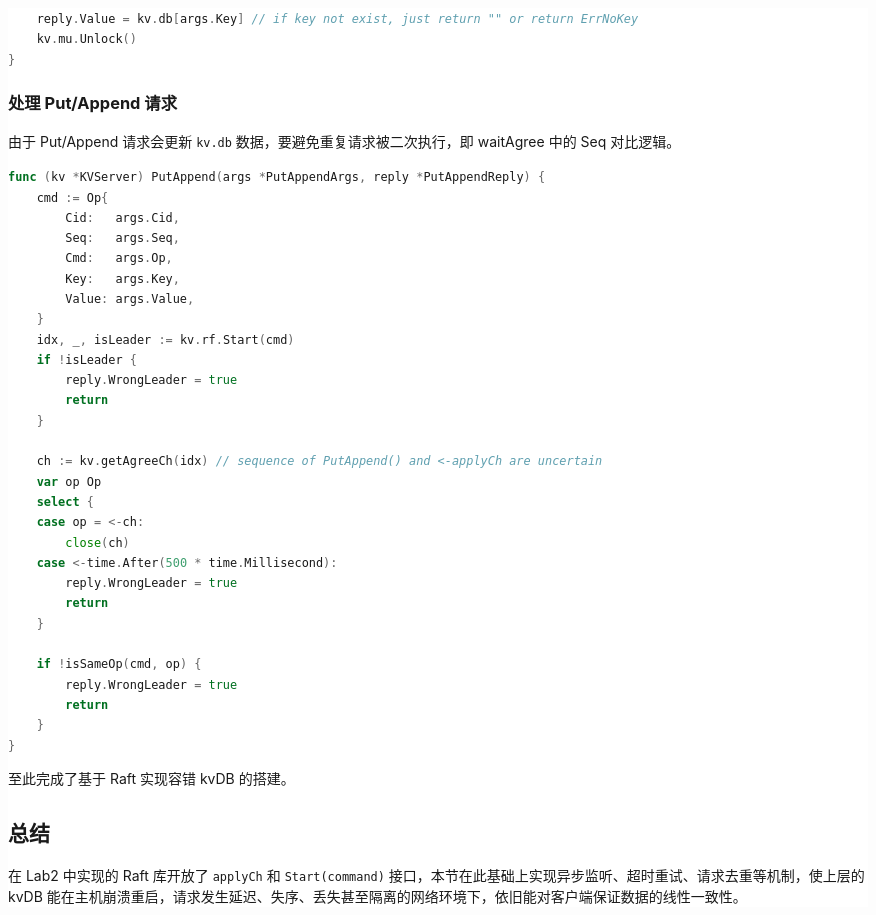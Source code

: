 ```go
    reply.Value = kv.db[args.Key] // if key not exist, just return "" or return ErrNoKey
    kv.mu.Unlock()
}
```



### 处理 Put/Append 请求

由于 Put/Append 请求会更新 `kv.db` 数据，要避免重复请求被二次执行，即 waitAgree 中的 Seq 对比逻辑。

```go
func (kv *KVServer) PutAppend(args *PutAppendArgs, reply *PutAppendReply) {
    cmd := Op{
        Cid:   args.Cid,
        Seq:   args.Seq,
        Cmd:   args.Op,
        Key:   args.Key,
        Value: args.Value,
    }
    idx, _, isLeader := kv.rf.Start(cmd)
    if !isLeader {
        reply.WrongLeader = true
        return
    }

    ch := kv.getAgreeCh(idx) // sequence of PutAppend() and <-applyCh are uncertain
    var op Op
    select {
    case op = <-ch:
        close(ch)
    case <-time.After(500 * time.Millisecond):
        reply.WrongLeader = true
        return
    }

    if !isSameOp(cmd, op) {
        reply.WrongLeader = true
        return
    }
}
```

至此完成了基于 Raft 实现容错 kvDB 的搭建。



## 总结

在 Lab2 中实现的 Raft 库开放了 `applyCh` 和 `Start(command)` 接口，本节在此基础上实现异步监听、超时重试、请求去重等机制，使上层的 kvDB 能在主机崩溃重启，请求发生延迟、失序、丢失甚至隔离的网络环境下，依旧能对客户端保证数据的线性一致性。

